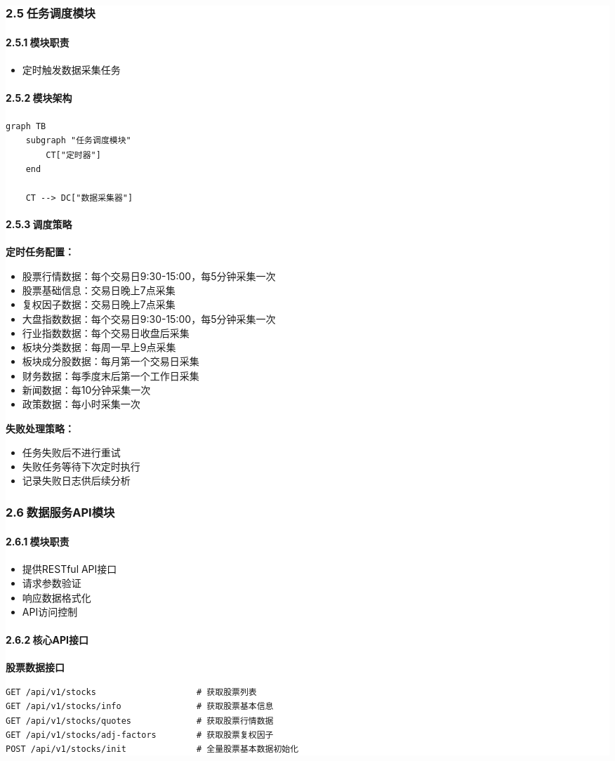 ### 2.5 任务调度模块

#### 2.5.1 模块职责
- 定时触发数据采集任务

#### 2.5.2 模块架构

```mermaid
graph TB
    subgraph "任务调度模块"
        CT["定时器"]
    end
    
    CT --> DC["数据采集器"]
```

#### 2.5.3 调度策略

**定时任务配置：**
- 股票行情数据：每个交易日9:30-15:00，每5分钟采集一次
- 股票基础信息：交易日晚上7点采集
- 复权因子数据：交易日晚上7点采集
- 大盘指数数据：每个交易日9:30-15:00，每5分钟采集一次
- 行业指数数据：每个交易日收盘后采集
- 板块分类数据：每周一早上9点采集
- 板块成分股数据：每月第一个交易日采集
- 财务数据：每季度末后第一个工作日采集
- 新闻数据：每10分钟采集一次
- 政策数据：每小时采集一次

**失败处理策略：**
- 任务失败后不进行重试
- 失败任务等待下次定时执行
- 记录失败日志供后续分析

### 2.6 数据服务API模块

#### 2.6.1 模块职责
- 提供RESTful API接口
- 请求参数验证
- 响应数据格式化
- API访问控制

#### 2.6.2 核心API接口

**股票数据接口**
```
GET /api/v1/stocks                    # 获取股票列表
GET /api/v1/stocks/info               # 获取股票基本信息
GET /api/v1/stocks/quotes             # 获取股票行情数据
GET /api/v1/stocks/adj-factors        # 获取股票复权因子
POST /api/v1/stocks/init              # 全量股票基本数据初始化
```

